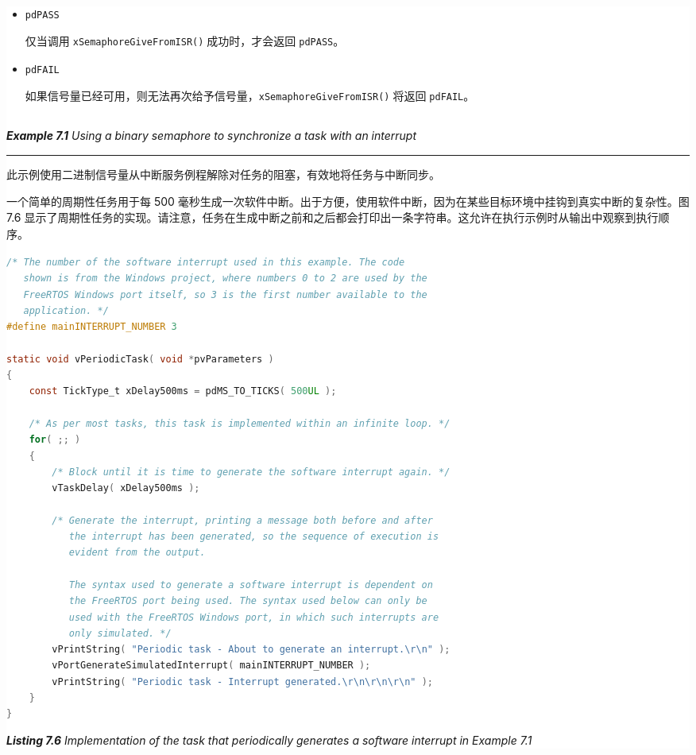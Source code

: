   - `pdPASS`

    仅当调用 `xSemaphoreGiveFromISR()` 成功时，才会返回 `pdPASS`。

  - `pdFAIL`

    如果信号量已经可用，则无法再次给予信号量，`xSemaphoreGiveFromISR()` 将返回 `pdFAIL`。


<a name="example7.1" title="Example 7.1 Using a binary semaphore to synchronize a task with an interrupt"></a>
---
***Example 7.1*** *Using a binary semaphore to synchronize a task with an interrupt*

---

此示例使用二进制信号量从中断服务例程解除对任务的阻塞，有效地将任务与中断同步。

一个简单的周期性任务用于每 500 毫秒生成一次软件中断。出于方便，使用软件中断，因为在某些目标环境中挂钩到真实中断的复杂性。图 7.6 显示了周期性任务的实现。请注意，任务在生成中断之前和之后都会打印出一条字符串。这允许在执行示例时从输出中观察到执行顺序。


<a name="list7.6" title="Listing 7.6 Implementation of the task that periodically generates a software interrupt in Example 7.1"></a>

```c
/* The number of the software interrupt used in this example. The code
   shown is from the Windows project, where numbers 0 to 2 are used by the
   FreeRTOS Windows port itself, so 3 is the first number available to the
   application. */
#define mainINTERRUPT_NUMBER 3

static void vPeriodicTask( void *pvParameters )
{
    const TickType_t xDelay500ms = pdMS_TO_TICKS( 500UL );

    /* As per most tasks, this task is implemented within an infinite loop. */
    for( ;; )
    {
        /* Block until it is time to generate the software interrupt again. */
        vTaskDelay( xDelay500ms );

        /* Generate the interrupt, printing a message both before and after
           the interrupt has been generated, so the sequence of execution is
           evident from the output.

           The syntax used to generate a software interrupt is dependent on
           the FreeRTOS port being used. The syntax used below can only be
           used with the FreeRTOS Windows port, in which such interrupts are
           only simulated. */
        vPrintString( "Periodic task - About to generate an interrupt.\r\n" );
        vPortGenerateSimulatedInterrupt( mainINTERRUPT_NUMBER );
        vPrintString( "Periodic task - Interrupt generated.\r\n\r\n\r\n" );
    }
}
```
***Listing 7.6*** *Implementation of the task that periodically generates a software interrupt in Example 7.1*
